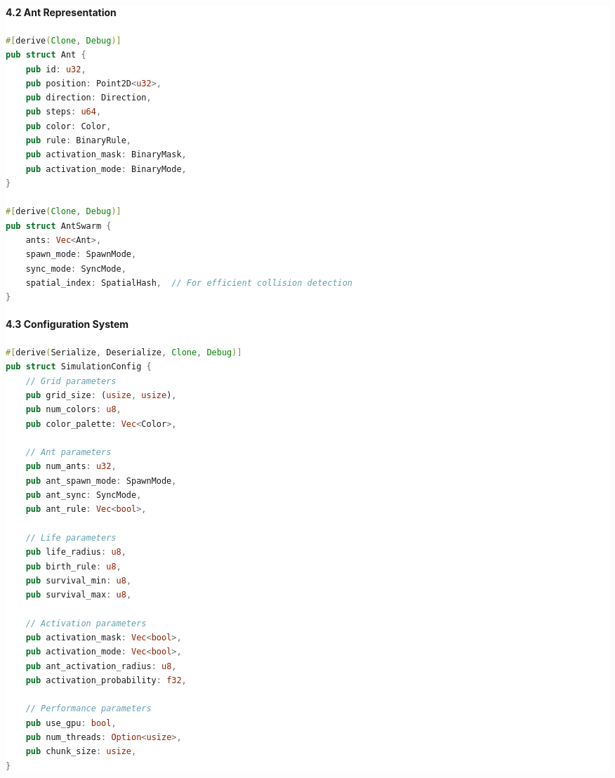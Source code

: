 #### 4.2 Ant Representation

```rust
#[derive(Clone, Debug)]
pub struct Ant {
    pub id: u32,
    pub position: Point2D<u32>,
    pub direction: Direction,
    pub steps: u64,
    pub color: Color,
    pub rule: BinaryRule,
    pub activation_mask: BinaryMask,
    pub activation_mode: BinaryMode,
}

#[derive(Clone, Debug)]
pub struct AntSwarm {
    ants: Vec<Ant>,
    spawn_mode: SpawnMode,
    sync_mode: SyncMode,
    spatial_index: SpatialHash,  // For efficient collision detection
}
```

#### 4.3 Configuration System

```rust
#[derive(Serialize, Deserialize, Clone, Debug)]
pub struct SimulationConfig {
    // Grid parameters
    pub grid_size: (usize, usize),
    pub num_colors: u8,
    pub color_palette: Vec<Color>,

    // Ant parameters
    pub num_ants: u32,
    pub ant_spawn_mode: SpawnMode,
    pub ant_sync: SyncMode,
    pub ant_rule: Vec<bool>,

    // Life parameters
    pub life_radius: u8,
    pub birth_rule: u8,
    pub survival_min: u8,
    pub survival_max: u8,

    // Activation parameters
    pub activation_mask: Vec<bool>,
    pub activation_mode: Vec<bool>,
    pub ant_activation_radius: u8,
    pub activation_probability: f32,

    // Performance parameters
    pub use_gpu: bool,
    pub num_threads: Option<usize>,
    pub chunk_size: usize,
}
```
